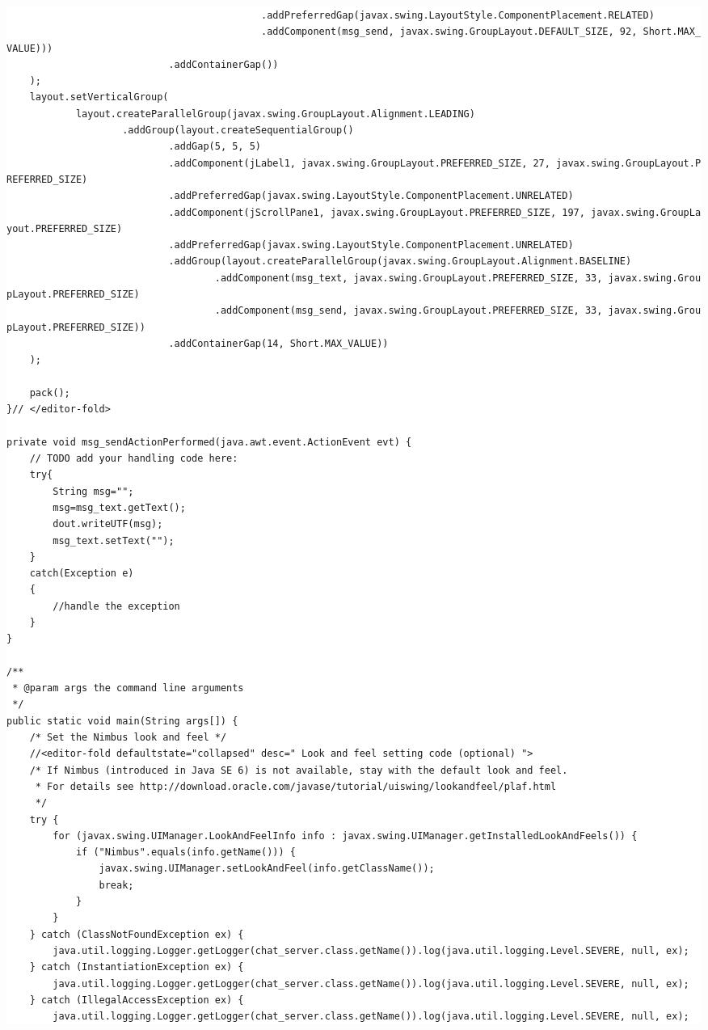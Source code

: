                                                 .addPreferredGap(javax.swing.LayoutStyle.ComponentPlacement.RELATED)
                                                .addComponent(msg_send, javax.swing.GroupLayout.DEFAULT_SIZE, 92, Short.MAX_VALUE)))
                                .addContainerGap())
        );
        layout.setVerticalGroup(
                layout.createParallelGroup(javax.swing.GroupLayout.Alignment.LEADING)
                        .addGroup(layout.createSequentialGroup()
                                .addGap(5, 5, 5)
                                .addComponent(jLabel1, javax.swing.GroupLayout.PREFERRED_SIZE, 27, javax.swing.GroupLayout.PREFERRED_SIZE)
                                .addPreferredGap(javax.swing.LayoutStyle.ComponentPlacement.UNRELATED)
                                .addComponent(jScrollPane1, javax.swing.GroupLayout.PREFERRED_SIZE, 197, javax.swing.GroupLayout.PREFERRED_SIZE)
                                .addPreferredGap(javax.swing.LayoutStyle.ComponentPlacement.UNRELATED)
                                .addGroup(layout.createParallelGroup(javax.swing.GroupLayout.Alignment.BASELINE)
                                        .addComponent(msg_text, javax.swing.GroupLayout.PREFERRED_SIZE, 33, javax.swing.GroupLayout.PREFERRED_SIZE)
                                        .addComponent(msg_send, javax.swing.GroupLayout.PREFERRED_SIZE, 33, javax.swing.GroupLayout.PREFERRED_SIZE))
                                .addContainerGap(14, Short.MAX_VALUE))
        );

        pack();
    }// </editor-fold>

    private void msg_sendActionPerformed(java.awt.event.ActionEvent evt) {
        // TODO add your handling code here:
        try{
            String msg="";
            msg=msg_text.getText();
            dout.writeUTF(msg);
            msg_text.setText("");
        }
        catch(Exception e)
        {
            //handle the exception
        }
    }

    /**
     * @param args the command line arguments
     */
    public static void main(String args[]) {
        /* Set the Nimbus look and feel */
        //<editor-fold defaultstate="collapsed" desc=" Look and feel setting code (optional) ">
        /* If Nimbus (introduced in Java SE 6) is not available, stay with the default look and feel.
         * For details see http://download.oracle.com/javase/tutorial/uiswing/lookandfeel/plaf.html
         */
        try {
            for (javax.swing.UIManager.LookAndFeelInfo info : javax.swing.UIManager.getInstalledLookAndFeels()) {
                if ("Nimbus".equals(info.getName())) {
                    javax.swing.UIManager.setLookAndFeel(info.getClassName());
                    break;
                }
            }
        } catch (ClassNotFoundException ex) {
            java.util.logging.Logger.getLogger(chat_server.class.getName()).log(java.util.logging.Level.SEVERE, null, ex);
        } catch (InstantiationException ex) {
            java.util.logging.Logger.getLogger(chat_server.class.getName()).log(java.util.logging.Level.SEVERE, null, ex);
        } catch (IllegalAccessException ex) {
            java.util.logging.Logger.getLogger(chat_server.class.getName()).log(java.util.logging.Level.SEVERE, null, ex);